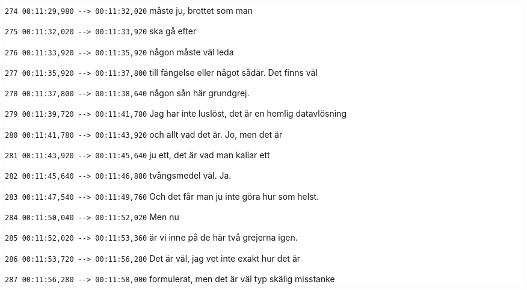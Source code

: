 

`274 00:11:29,980 --> 00:11:32,020`
måste ju, brottet som man



`275 00:11:32,020 --> 00:11:33,920`
ska gå efter



`276 00:11:33,920 --> 00:11:35,920`
någon måste väl leda



`277 00:11:35,920 --> 00:11:37,800`
till fängelse eller något sådär. Det finns väl



`278 00:11:37,800 --> 00:11:38,640`
någon sån här grundgrej.



`279 00:11:39,720 --> 00:11:41,780`
Jag har inte luslöst, det är en hemlig datavlösning



`280 00:11:41,780 --> 00:11:43,920`
och allt vad det är. Jo, men det är



`281 00:11:43,920 --> 00:11:45,640`
ju ett, det är vad man kallar ett



`282 00:11:45,640 --> 00:11:46,880`
tvångsmedel väl. Ja.



`283 00:11:47,540 --> 00:11:49,760`
Och det får man ju inte göra hur som helst.



`284 00:11:50,040 --> 00:11:52,020`
Men nu



`285 00:11:52,020 --> 00:11:53,360`
är vi inne på de här två grejerna igen.



`286 00:11:53,720 --> 00:11:56,280`
Det är väl, jag vet inte exakt hur det är



`287 00:11:56,280 --> 00:11:58,000`
formulerat, men det är väl typ skälig misstanke
